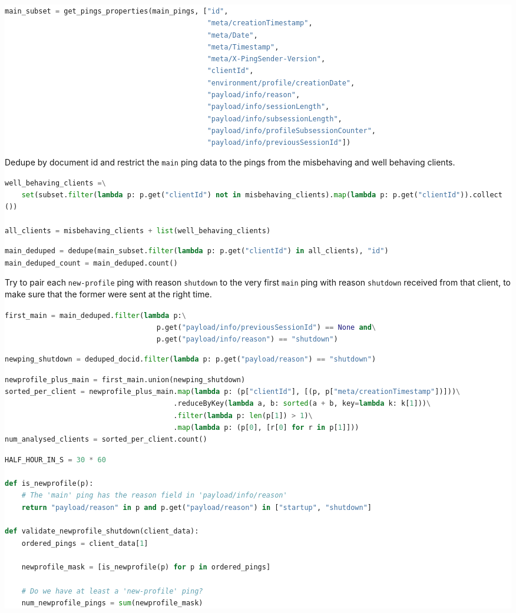 

```python
main_subset = get_pings_properties(main_pings, ["id",
                                                "meta/creationTimestamp",
                                                "meta/Date",
                                                "meta/Timestamp",
                                                "meta/X-PingSender-Version",
                                                "clientId",
                                                "environment/profile/creationDate",
                                                "payload/info/reason",
                                                "payload/info/sessionLength",
                                                "payload/info/subsessionLength",
                                                "payload/info/profileSubsessionCounter",
                                                "payload/info/previousSessionId"])
```
Dedupe by document id and restrict the `main` ping data to the pings from the misbehaving and well behaving clients.


```python
well_behaving_clients =\
    set(subset.filter(lambda p: p.get("clientId") not in misbehaving_clients).map(lambda p: p.get("clientId")).collect())

all_clients = misbehaving_clients + list(well_behaving_clients)
```

```python
main_deduped = dedupe(main_subset.filter(lambda p: p.get("clientId") in all_clients), "id")
main_deduped_count = main_deduped.count()
```
Try to pair each `new-profile` ping with reason `shutdown` to the very first `main` ping with reason `shutdown` received from that client, to make sure that the former were sent at the right time.


```python
first_main = main_deduped.filter(lambda p:\
                                    p.get("payload/info/previousSessionId") == None and\
                                    p.get("payload/info/reason") == "shutdown")
```

```python
newping_shutdown = deduped_docid.filter(lambda p: p.get("payload/reason") == "shutdown")
```

```python
newprofile_plus_main = first_main.union(newping_shutdown)
sorted_per_client = newprofile_plus_main.map(lambda p: (p["clientId"], [(p, p["meta/creationTimestamp"])]))\
                                        .reduceByKey(lambda a, b: sorted(a + b, key=lambda k: k[1]))\
                                        .filter(lambda p: len(p[1]) > 1)\
                                        .map(lambda p: (p[0], [r[0] for r in p[1]]))
num_analysed_clients = sorted_per_client.count()
```

```python
HALF_HOUR_IN_S = 30 * 60

def is_newprofile(p):
    # The 'main' ping has the reason field in 'payload/info/reason'
    return "payload/reason" in p and p.get("payload/reason") in ["startup", "shutdown"]

def validate_newprofile_shutdown(client_data):
    ordered_pings = client_data[1]
    
    newprofile_mask = [is_newprofile(p) for p in ordered_pings]
    
    # Do we have at least a 'new-profile' ping?
    num_newprofile_pings = sum(newprofile_mask)
```